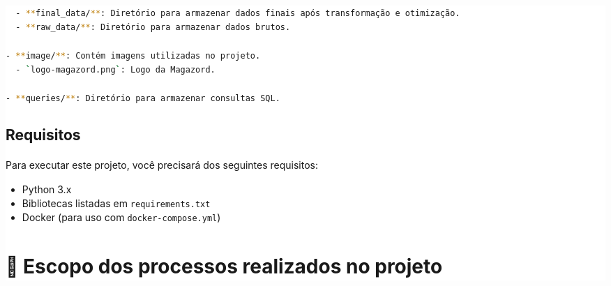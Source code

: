 ```bash
  - **final_data/**: Diretório para armazenar dados finais após transformação e otimização.
  - **raw_data/**: Diretório para armazenar dados brutos.

- **image/**: Contém imagens utilizadas no projeto.
  - `logo-magazord.png`: Logo da Magazord.

- **queries/**: Diretório para armazenar consultas SQL.
```

## Requisitos
Para executar este projeto, você precisará dos seguintes requisitos:

- Python 3.x
- Bibliotecas listadas em `requirements.txt`
- Docker (para uso com `docker-compose.yml`)


# 📍 Escopo dos processos realizados no projeto
